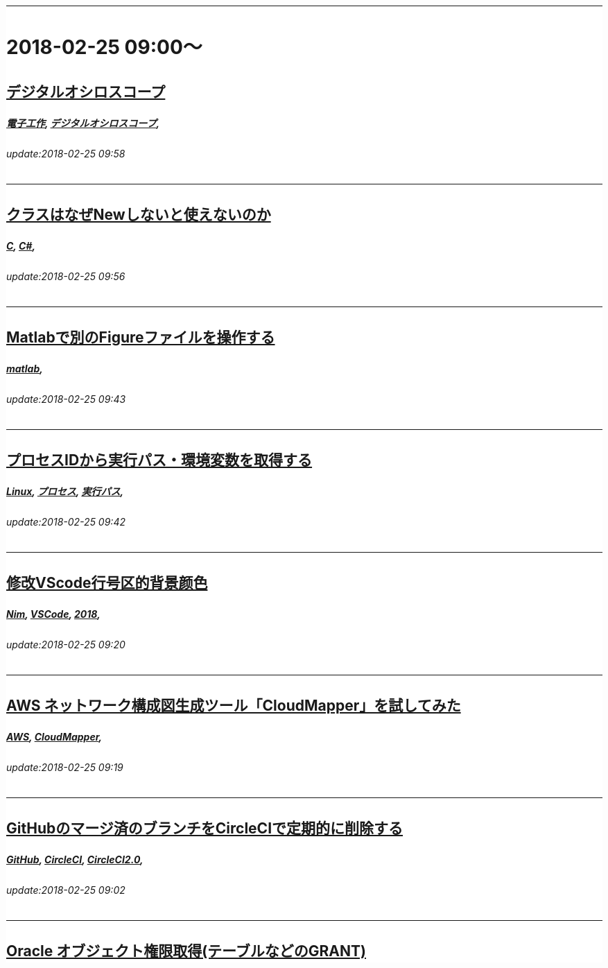
---




# 2018-02-25 09:00～
## [デジタルオシロスコープ](https://qiita.com/ohisama@github/items/f5f52a0c5efb2055f457)
##### [電子工作](https://qiita.com/tags/電子工作), [デジタルオシロスコープ](https://qiita.com/tags/デジタルオシロスコープ), 
###### update:2018-02-25 09:58
---
## [クラスはなぜNewしないと使えないのか](https://qiita.com/kn2018/items/f99f62cabfd31667b055)
##### [C](https://qiita.com/tags/C), [C#](https://qiita.com/tags/C#), 
###### update:2018-02-25 09:56
---
## [Matlabで別のFigureファイルを操作する](https://qiita.com/xiaolong0703/items/105875451c51bcb12a3d)
##### [matlab](https://qiita.com/tags/matlab), 
###### update:2018-02-25 09:43
---
## [プロセスIDから実行パス・環境変数を取得する](https://qiita.com/skanehira/items/b330fc6f075ba294230e)
##### [Linux](https://qiita.com/tags/Linux), [プロセス](https://qiita.com/tags/プロセス), [実行パス](https://qiita.com/tags/実行パス), 
###### update:2018-02-25 09:42
---
## [修改VScode行号区的背景颜色](https://qiita.com/codegay/items/b5e29d12e71fa57611cb)
##### [Nim](https://qiita.com/tags/Nim), [VSCode](https://qiita.com/tags/VSCode), [2018](https://qiita.com/tags/2018), 
###### update:2018-02-25 09:20
---
## [AWS ネットワーク構成図生成ツール「CloudMapper」を試してみた](https://qiita.com/bukaz/items/4a769065cd14b192319f)
##### [AWS](https://qiita.com/tags/AWS), [CloudMapper](https://qiita.com/tags/CloudMapper), 
###### update:2018-02-25 09:19
---
## [GitHubのマージ済のブランチをCircleCIで定期的に削除する](https://qiita.com/sue445/items/5c726a6254b46d9b4728)
##### [GitHub](https://qiita.com/tags/GitHub), [CircleCI](https://qiita.com/tags/CircleCI), [CircleCI2.0](https://qiita.com/tags/CircleCI2.0), 
###### update:2018-02-25 09:02
---
## [Oracle オブジェクト権限取得(テーブルなどのGRANT)](https://qiita.com/Papageno/items/29ca791aa495ee809429)